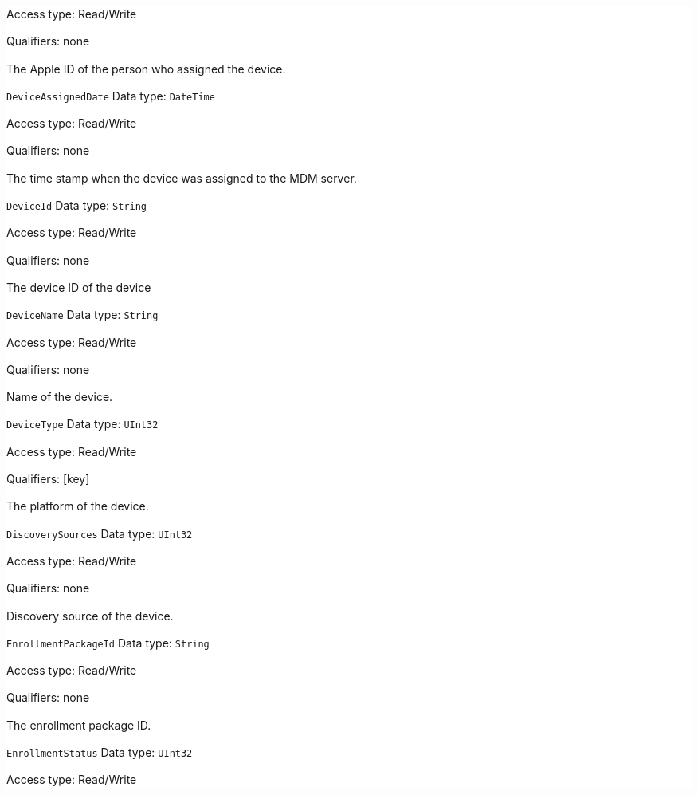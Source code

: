  Access type: Read/Write

 Qualifiers: none

 The Apple ID of the person who assigned the device.

 `DeviceAssignedDate`
 Data type: `DateTime`

 Access type: Read/Write

 Qualifiers: none

 The time stamp when the device was assigned to the MDM server.

 `DeviceId`
 Data type: `String`

 Access type: Read/Write

 Qualifiers: none

 The device ID of the device

 `DeviceName`
 Data type: `String`

 Access type: Read/Write

 Qualifiers: none

 Name of the device.

 `DeviceType`
 Data type: `UInt32`

 Access type: Read/Write

 Qualifiers: [key]

 The platform of the device.

 `DiscoverySources`
 Data type: `UInt32`

 Access type: Read/Write

 Qualifiers: none

 Discovery source of the device.

 `EnrollmentPackageId`
 Data type: `String`

 Access type: Read/Write

 Qualifiers: none

 The enrollment package ID.

 `EnrollmentStatus`
 Data type: `UInt32`

 Access type: Read/Write

